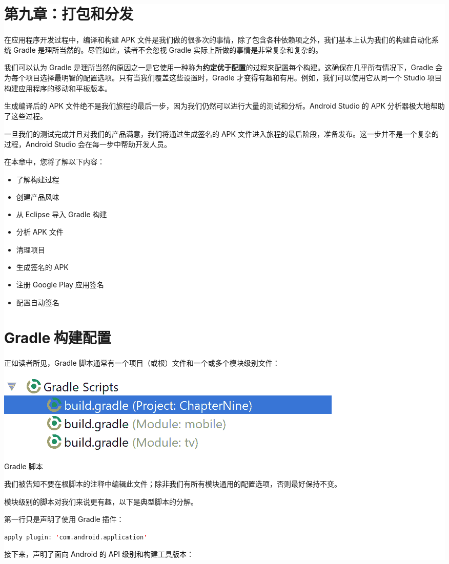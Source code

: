 # 第九章：打包和分发

在应用程序开发过程中，编译和构建 APK 文件是我们做的很多次的事情，除了包含各种依赖项之外，我们基本上认为我们的构建自动化系统 Gradle 是理所当然的。尽管如此，读者不会忽视 Gradle 实际上所做的事情是非常复杂和复杂的。

我们可以认为 Gradle 是理所当然的原因之一是它使用一种称为**约定优于配置**的过程来配置每个构建。这确保在几乎所有情况下，Gradle 会为每个项目选择最明智的配置选项。只有当我们覆盖这些设置时，Gradle 才变得有趣和有用。例如，我们可以使用它从同一个 Studio 项目构建应用程序的移动和平板版本。

生成编译后的 APK 文件绝不是我们旅程的最后一步，因为我们仍然可以进行大量的测试和分析。Android Studio 的 APK 分析器极大地帮助了这些过程。

一旦我们的测试完成并且对我们的产品满意，我们将通过生成签名的 APK 文件进入旅程的最后阶段，准备发布。这一步并不是一个复杂的过程，Android Studio 会在每一步中帮助开发人员。

在本章中，您将了解以下内容：

+   了解构建过程

+   创建产品风味

+   从 Eclipse 导入 Gradle 构建

+   分析 APK 文件

+   清理项目

+   生成签名的 APK

+   注册 Google Play 应用签名

+   配置自动签名

# Gradle 构建配置

正如读者所见，Gradle 脚本通常有一个项目（或根）文件和一个或多个模块级别文件：

![](img/ad24eb58-9eea-491f-b91c-c805c56bdaa7.png)

Gradle 脚本

我们被告知不要在根脚本的注释中编辑此文件；除非我们有所有模块通用的配置选项，否则最好保持不变。

模块级别的脚本对我们来说更有趣，以下是典型脚本的分解。

第一行只是声明了使用 Gradle 插件：

```kt
apply plugin: 'com.android.application'
```

接下来，声明了面向 Android 的 API 级别和构建工具版本：
